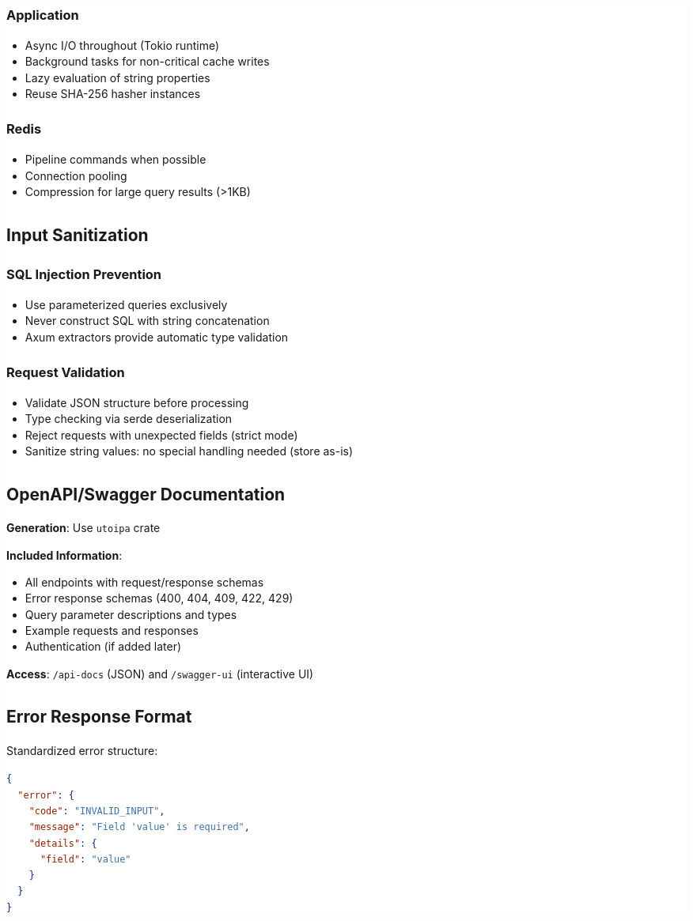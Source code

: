 ### Application
- Async I/O throughout (Tokio runtime)
- Background tasks for non-critical cache writes
- Lazy evaluation of string properties
- Reuse SHA-256 hasher instances

### Redis
- Pipeline commands when possible
- Connection pooling
- Compression for large query results (>1KB)

## Input Sanitization

### SQL Injection Prevention
- Use parameterized queries exclusively
- Never construct SQL with string concatenation
- Axum extractors provide automatic type validation

### Request Validation
- Validate JSON structure before processing
- Type checking via serde deserialization
- Reject requests with unexpected fields (strict mode)
- Sanitize string values: no special handling needed (store as-is)

## OpenAPI/Swagger Documentation

**Generation**: Use `utoipa` crate

**Included Information**:
- All endpoints with request/response schemas
- Error response schemas (400, 404, 409, 422, 429)
- Query parameter descriptions and types
- Example requests and responses
- Authentication (if added later)

**Access**: `/api-docs` (JSON) and `/swagger-ui` (interactive UI)

## Error Response Format

Standardized error structure:

```json
{
  "error": {
    "code": "INVALID_INPUT",
    "message": "Field 'value' is required",
    "details": {
      "field": "value"
    }
  }
}
```
